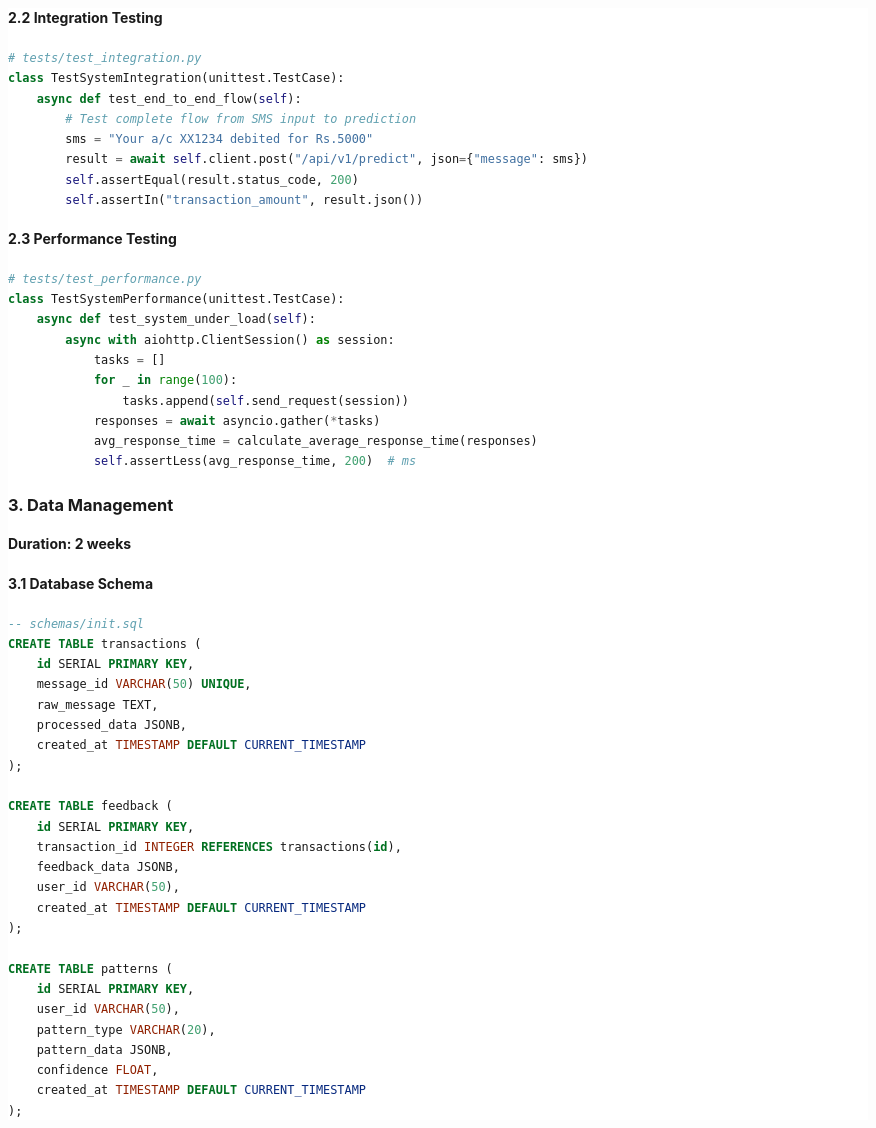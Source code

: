 #### 2.2 Integration Testing
```python
# tests/test_integration.py
class TestSystemIntegration(unittest.TestCase):
    async def test_end_to_end_flow(self):
        # Test complete flow from SMS input to prediction
        sms = "Your a/c XX1234 debited for Rs.5000"
        result = await self.client.post("/api/v1/predict", json={"message": sms})
        self.assertEqual(result.status_code, 200)
        self.assertIn("transaction_amount", result.json())
```

#### 2.3 Performance Testing
```python
# tests/test_performance.py
class TestSystemPerformance(unittest.TestCase):
    async def test_system_under_load(self):
        async with aiohttp.ClientSession() as session:
            tasks = []
            for _ in range(100):
                tasks.append(self.send_request(session))
            responses = await asyncio.gather(*tasks)
            avg_response_time = calculate_average_response_time(responses)
            self.assertLess(avg_response_time, 200)  # ms
```

### 3. Data Management
**Duration: 2 weeks**

#### 3.1 Database Schema
```sql
-- schemas/init.sql
CREATE TABLE transactions (
    id SERIAL PRIMARY KEY,
    message_id VARCHAR(50) UNIQUE,
    raw_message TEXT,
    processed_data JSONB,
    created_at TIMESTAMP DEFAULT CURRENT_TIMESTAMP
);

CREATE TABLE feedback (
    id SERIAL PRIMARY KEY,
    transaction_id INTEGER REFERENCES transactions(id),
    feedback_data JSONB,
    user_id VARCHAR(50),
    created_at TIMESTAMP DEFAULT CURRENT_TIMESTAMP
);

CREATE TABLE patterns (
    id SERIAL PRIMARY KEY,
    user_id VARCHAR(50),
    pattern_type VARCHAR(20),
    pattern_data JSONB,
    confidence FLOAT,
    created_at TIMESTAMP DEFAULT CURRENT_TIMESTAMP
);
```
